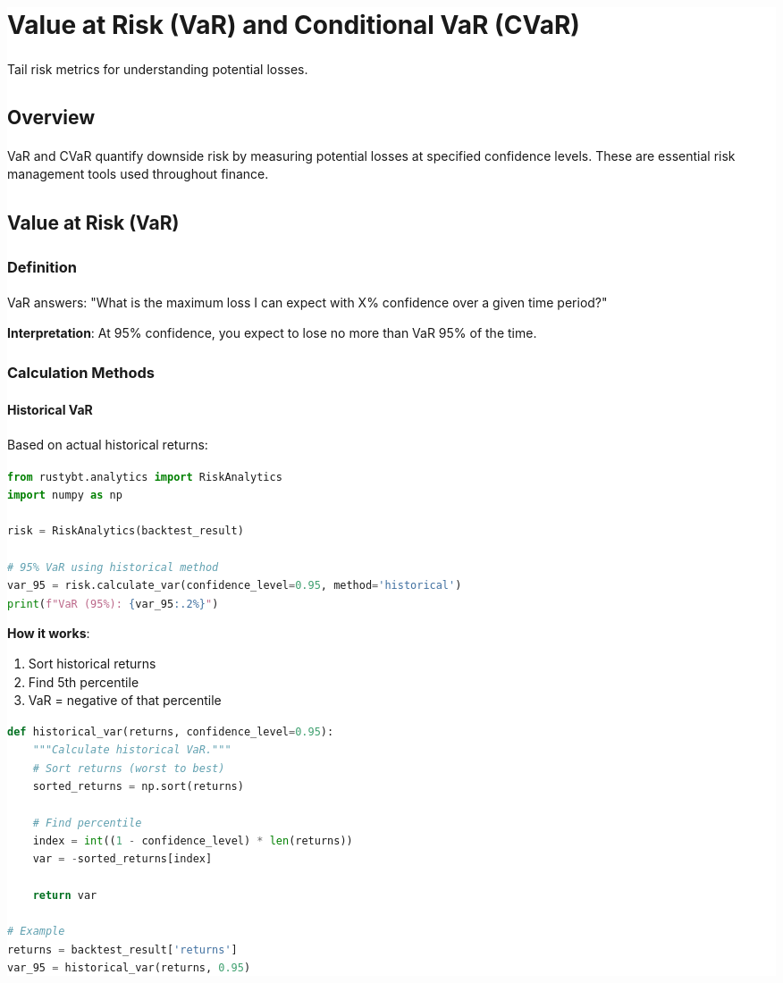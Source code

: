 # Value at Risk (VaR) and Conditional VaR (CVaR)

Tail risk metrics for understanding potential losses.

## Overview

VaR and CVaR quantify downside risk by measuring potential losses at specified confidence levels. These are essential risk management tools used throughout finance.

## Value at Risk (VaR)

### Definition

VaR answers: "What is the maximum loss I can expect with X% confidence over a given time period?"

**Interpretation**: At 95% confidence, you expect to lose no more than VaR 95% of the time.

### Calculation Methods

#### Historical VaR

Based on actual historical returns:

```python
from rustybt.analytics import RiskAnalytics
import numpy as np

risk = RiskAnalytics(backtest_result)

# 95% VaR using historical method
var_95 = risk.calculate_var(confidence_level=0.95, method='historical')
print(f"VaR (95%): {var_95:.2%}")
```

**How it works**:
1. Sort historical returns
2. Find 5th percentile
3. VaR = negative of that percentile

```python
def historical_var(returns, confidence_level=0.95):
    """Calculate historical VaR."""
    # Sort returns (worst to best)
    sorted_returns = np.sort(returns)

    # Find percentile
    index = int((1 - confidence_level) * len(returns))
    var = -sorted_returns[index]

    return var

# Example
returns = backtest_result['returns']
var_95 = historical_var(returns, 0.95)
```
